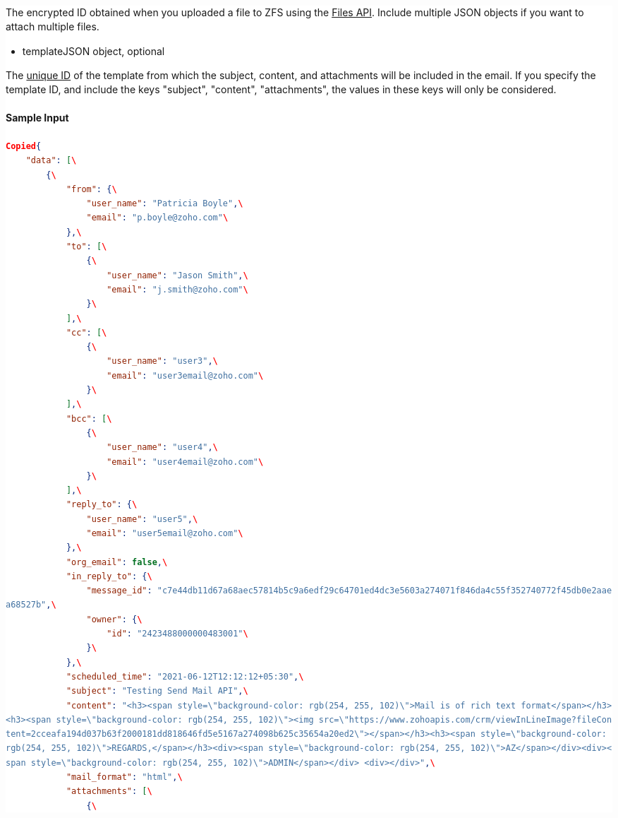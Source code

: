 

The encrypted ID obtained when you uploaded a file to ZFS using the [Files API](https://www.zoho.com/crm/developer/docs/api/v7/upload-files-to-zfs.html). Include multiple JSON objects if you want to attach multiple files.

- templateJSON object, optional



The [unique ID](https://www.zoho.com/crm/developer/docs/api/v7/email-templates.html) of the template from which the subject, content, and attachments will be included in the email. If you specify the template ID, and include the keys "subject", "content", "attachments", the values in these keys will only be considered.


#### Sample Input

``` json
Copied{
    "data": [\
        {\
            "from": {\
                "user_name": "Patricia Boyle",\
                "email": "p.boyle@zoho.com"\
            },\
            "to": [\
                {\
                    "user_name": "Jason Smith",\
                    "email": "j.smith@zoho.com"\
                }\
            ],\
            "cc": [\
                {\
                    "user_name": "user3",\
                    "email": "user3email@zoho.com"\
                }\
            ],\
            "bcc": [\
                {\
                    "user_name": "user4",\
                    "email": "user4email@zoho.com"\
                }\
            ],\
            "reply_to": {\
                "user_name": "user5",\
                "email": "user5email@zoho.com"\
            },\
            "org_email": false,\
            "in_reply_to": {\
                "message_id": "c7e44db11d67a68aec57814b5c9a6edf29c64701ed4dc3e5603a274071f846da4c55f352740772f45db0e2aaea68527b",\
                "owner": {\
                    "id": "2423488000000483001"\
                }\
            },\
            "scheduled_time": "2021-06-12T12:12:12+05:30",\
            "subject": "Testing Send Mail API",\
            "content": "<h3><span style=\"background-color: rgb(254, 255, 102)\">Mail is of rich text format</span></h3><h3><span style=\"background-color: rgb(254, 255, 102)\"><img src=\"https://www.zohoapis.com/crm/viewInLineImage?fileContent=2cceafa194d037b63f2000181dd818646fd5e5167a274098b625c35654a20ed2\"></span></h3><h3><span style=\"background-color: rgb(254, 255, 102)\">REGARDS,</span></h3><div><span style=\"background-color: rgb(254, 255, 102)\">AZ</span></div><div><span style=\"background-color: rgb(254, 255, 102)\">ADMIN</span></div> <div></div>",\
            "mail_format": "html",\
            "attachments": [\
                {\
```